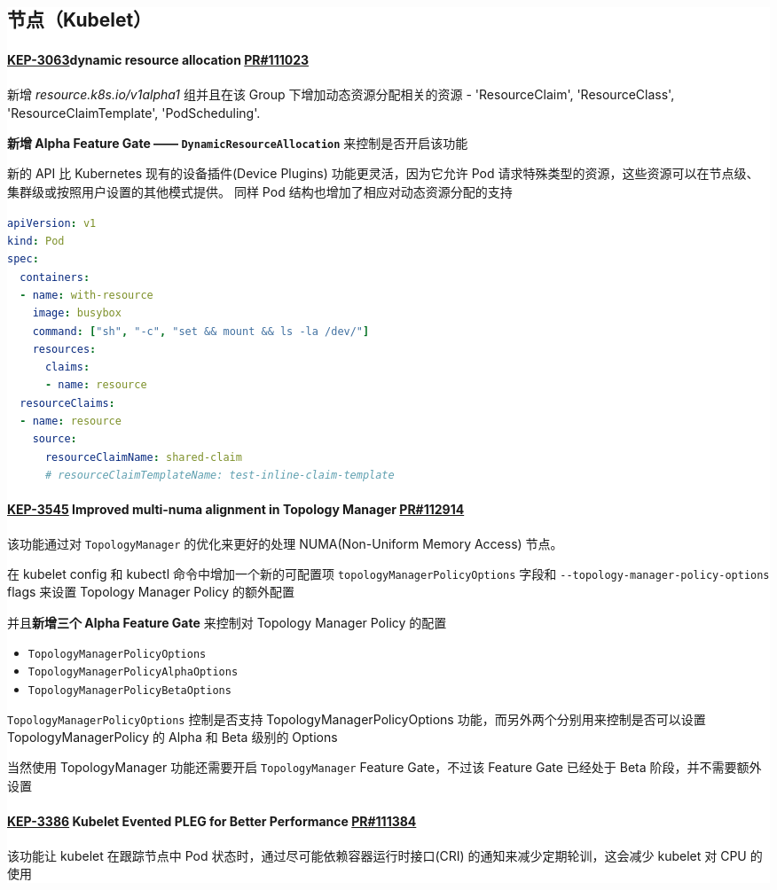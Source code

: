 ## 节点（Kubelet）
#### [KEP-3063](https://github.com/kubernetes/enhancements/issues/3063)dynamic resource allocation [PR#111023](https://github.com/kubernetes/kubernetes/pull/111023)
新增 *resource.k8s.io/v1alpha1* 组并且在该 Group 下增加动态资源分配相关的资源 - 'ResourceClaim', 'ResourceClass', 'ResourceClaimTemplate', 'PodScheduling'.

**新增 Alpha Feature Gate —— `DynamicResourceAllocation`** 来控制是否开启该功能

新的 API 比 Kubernetes 现有的设备插件(Device Plugins) 功能更灵活，因为它允许 Pod 请求特殊类型的资源，这些资源可以在节点级、集群级或按照用户设置的其他模式提供。
同样 Pod 结构也增加了相应对动态资源分配的支持
```yaml
apiVersion: v1
kind: Pod
spec:
  containers:
  - name: with-resource
    image: busybox
    command: ["sh", "-c", "set && mount && ls -la /dev/"]
    resources:
      claims:
      - name: resource
  resourceClaims:
  - name: resource
    source:
      resourceClaimName: shared-claim
      # resourceClaimTemplateName: test-inline-claim-template
```

#### [KEP-3545](https://github.com/kubernetes/enhancements/issues/3545) Improved multi-numa alignment in Topology Manager [PR#112914](https://github.com/kubernetes/kubernetes/pull/112914)
该功能通过对 `TopologyManager` 的优化来更好的处理 NUMA(Non-Uniform Memory Access) 节点。

在 kubelet config 和 kubectl 命令中增加一个新的可配置项 `topologyManagerPolicyOptions` 字段和 `--topology-manager-policy-options` flags 来设置 Topology Manager Policy 的额外配置

并且**新增三个 Alpha Feature Gate** 来控制对 Topology Manager Policy 的配置
* `TopologyManagerPolicyOptions`
* `TopologyManagerPolicyAlphaOptions`
* `TopologyManagerPolicyBetaOptions`

`TopologyManagerPolicyOptions` 控制是否支持 TopologyManagerPolicyOptions 功能，而另外两个分别用来控制是否可以设置 TopologyManagerPolicy 的 Alpha 和 Beta 级别的 Options

当然使用 TopologyManager 功能还需要开启 `TopologyManager` Feature Gate，不过该 Feature Gate 已经处于 Beta 阶段，并不需要额外设置

#### [KEP-3386](https://github.com/kubernetes/enhancements/issues/3386) Kubelet Evented PLEG for Better Performance [PR#111384](https://github.com/kubernetes/kubernetes/pull/111384)
该功能让 kubelet 在跟踪节点中 Pod 状态时，通过尽可能依赖容器运行时接口(CRI) 的通知来减少定期轮训，这会减少 kubelet 对 CPU 的使用
